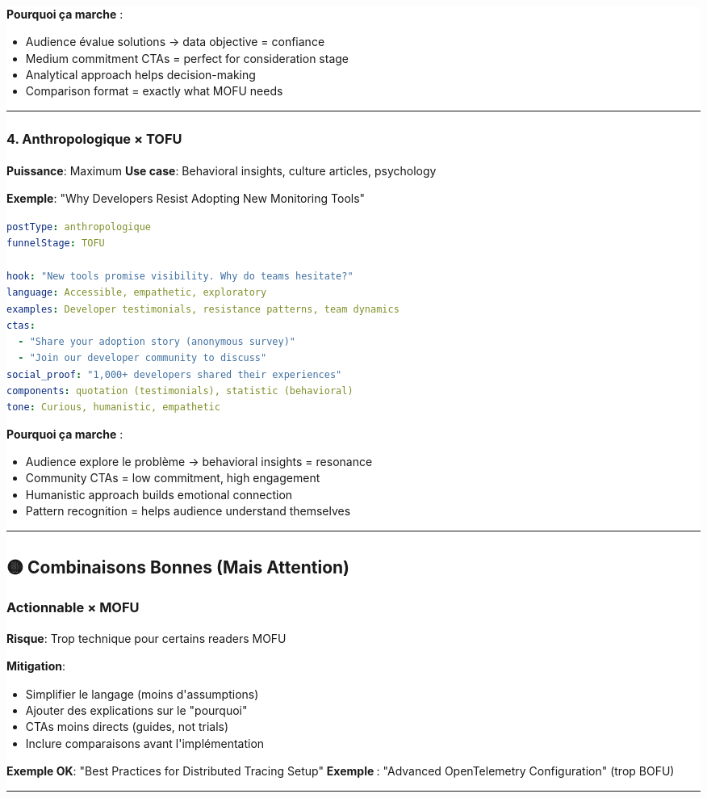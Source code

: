 **Pourquoi ça marche** :
-  Audience évalue solutions → data objective = confiance
-  Medium commitment CTAs = perfect for consideration stage
-  Analytical approach helps decision-making
-  Comparison format = exactly what MOFU needs

---

### 4. Anthropologique × TOFU 

**Puissance**: Maximum
**Use case**: Behavioral insights, culture articles, psychology

**Exemple**: "Why Developers Resist Adopting New Monitoring Tools"

```yaml
postType: anthropologique
funnelStage: TOFU

hook: "New tools promise visibility. Why do teams hesitate?"
language: Accessible, empathetic, exploratory
examples: Developer testimonials, resistance patterns, team dynamics
ctas:
  - "Share your adoption story (anonymous survey)"
  - "Join our developer community to discuss"
social_proof: "1,000+ developers shared their experiences"
components: quotation (testimonials), statistic (behavioral)
tone: Curious, humanistic, empathetic
```

**Pourquoi ça marche** :
-  Audience explore le problème → behavioral insights = resonance
-  Community CTAs = low commitment, high engagement
-  Humanistic approach builds emotional connection
-  Pattern recognition = helps audience understand themselves

---

## 🟡 Combinaisons Bonnes (Mais Attention)

### Actionnable × MOFU 

**Risque**: Trop technique pour certains readers MOFU

**Mitigation**:
- Simplifier le langage (moins d'assumptions)
- Ajouter des explications sur le "pourquoi"
- CTAs moins directs (guides, not trials)
- Inclure comparaisons avant l'implémentation

**Exemple OK**: "Best Practices for Distributed Tracing Setup"
**Exemple ️**: "Advanced OpenTelemetry Configuration" (trop BOFU)

---

